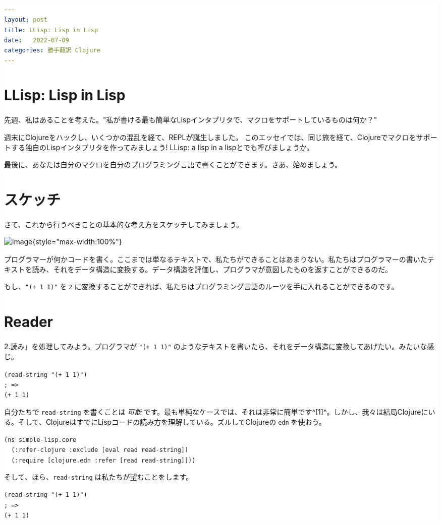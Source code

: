 ```yaml
---
layout: post
title: LLisp: Lisp in Lisp
date:   2022-07-09
categories: 勝手翻訳 Clojure
---
```



# LLisp: Lisp in Lisp



先週、私はあることを考えた。"私が書ける最も簡単なLispインタプリタで、マクロをサポートしているものは何か？"

週末にClojureをハックし、いくつかの混乱を経て、REPLが誕生しました。 このエッセイでは、同じ旅を経て、Clojureでマクロをサポートする独自のLispインタプリタを作ってみましょう! LLisp: a lisp in a lispとでも呼びましょうか。

最後に、あなたは自分のマクロを自分のプログラミング言語で書くことができます。さあ、始めましょう。

# スケッチ

さて、これから行うべきことの基本的な考え方をスケッチしてみましょう。


![image](/api/image/aHR0cHM6Ly91c2VyLWltYWdlcy5naXRodWJ1c2VyY29udGVudC5jb20vOTg0NTc0LzE1MDY1NTc1NC1lMTg0NmZlNC0yM2I3LTQ3ZTctYjJmNy1lMjJiMDJlZmU2NmQucG5n){style="max-width:100%"}


プログラマーが何かコードを書く。ここまでは単なるテキストで、私たちができることはあまりない。私たちはプログラマーの書いたテキストを読み、それをデータ構造に変換する。データ構造を評価し、プログラマが意図したものを返すことができるのだ。

もし、`"(+ 1 1)"` を `2` に変換することができれば、私たちはプログラミング言語のルーツを手に入れることができるのです。

# Reader

2.読み」を処理してみよう。プログラマが `"(+ 1 1)"` のようなテキストを書いたら、それをデータ構造に変換してあげたい。みたいな感じ。

```
(read-string "(+ 1 1)")
; =>
(+ 1 1)
```

自分たちで `read-string` を書くことは *可能* です。最も単純なケースでは、それは非常に簡単です^\[1\]^。しかし、我々は結局Clojureにいる。そして、ClojureはすでにLispコードの読み方を理解している。ズルしてClojureの `edn` を使おう。

```
(ns simple-lisp.core
  (:refer-clojure :exclude [eval read read-string])
  (:require [clojure.edn :refer [read read-string]]))
```

そして、ほら、`read-string` は私たちが望むことをします。

```
(read-string "(+ 1 1)")
; =>
(+ 1 1)
```
